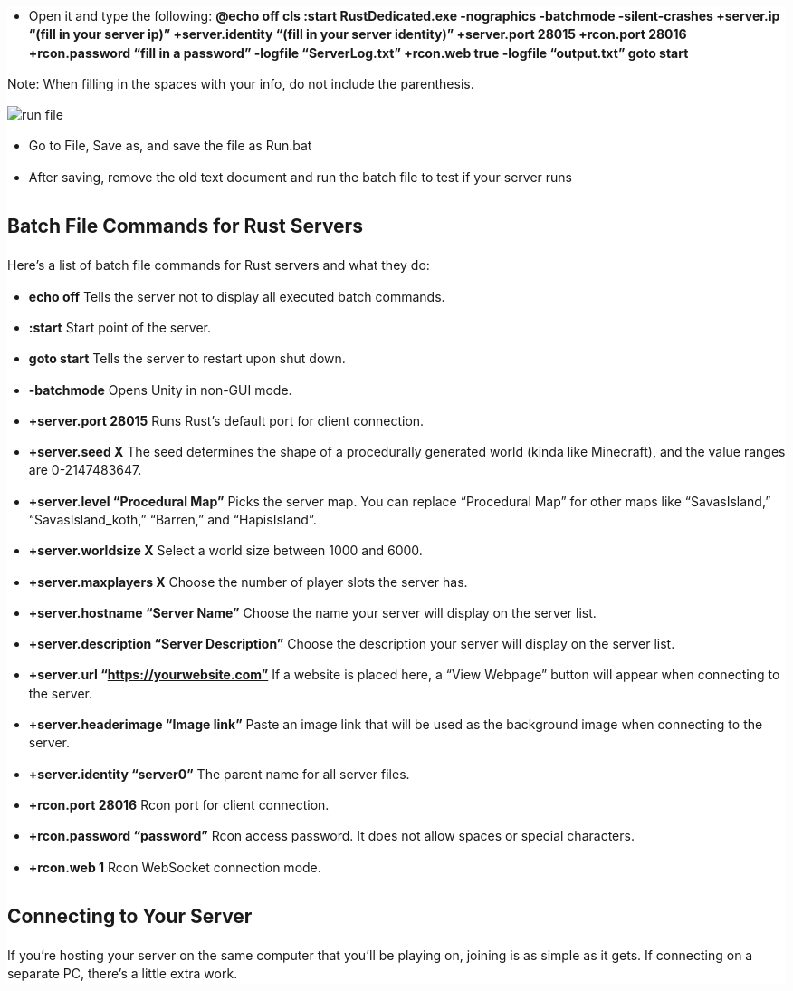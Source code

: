 * Open it and type the following: **@echo off cls :start RustDedicated.exe -nographics -batchmode -silent-crashes +server.ip “(fill in your server ip)” +server.identity “(fill in your server identity)” +server.port 28015 +rcon.port 28016 +rcon.password “fill in a password” -logfile “ServerLog.txt” +rcon.web true -logfile “output.txt” goto start**

Note: When filling in the spaces with your info, do not include the parenthesis.

<img class="lazyload" alt="run file" data-src="/img/game-hosts/rust/dedicated/run-file.png">

* Go to File, Save as, and save the file as Run.bat

* After saving, remove the old text document and run the batch file to test if your server runs

## Batch File Commands for Rust Servers

Here’s a list of batch file commands for Rust servers and what they do:

* **echo off** Tells the server not to display all executed batch commands.

* **:start** Start point of the server.

* **goto start** Tells the server to restart upon shut down.

* **-batchmode** Opens Unity in non-GUI mode.

* **+server.port 28015** Runs Rust’s default port for client connection.

* **+server.seed X** The seed determines the shape of a procedurally generated world (kinda like Minecraft), and the value ranges are 0-2147483647.

* **+server.level “Procedural Map”** Picks the server map. You can replace “Procedural Map” for other maps like “SavasIsland,” “SavasIsland_koth,” “Barren,” and “HapisIsland”.

* **+server.worldsize X** Select a world size between 1000 and 6000.

* **+server.maxplayers X** Choose the number of player slots the server has.

* **+server.hostname “Server Name”** Choose the name your server will display on the server list.

* **+server.description “Server Description”** Choose the description your server will display on the server list.

* **+server.url “https://yourwebsite.com”** If a website is placed here, a “View Webpage” button will appear when connecting to the server.

* **+server.headerimage “Image link”** Paste an image link that will be used as the background image when connecting to the server.

* **+server.identity “server0”** The parent name for all server files.

* **+rcon.port 28016** Rcon port for client connection.

* **+rcon.password “password”** Rcon access password. It does not allow spaces or special characters.

* **+rcon.web 1** Rcon WebSocket connection mode.

## Connecting to Your Server

If you’re hosting your server on the same computer that you’ll be playing on, joining is as simple as it gets. If connecting on a separate PC, there’s a little extra work.
